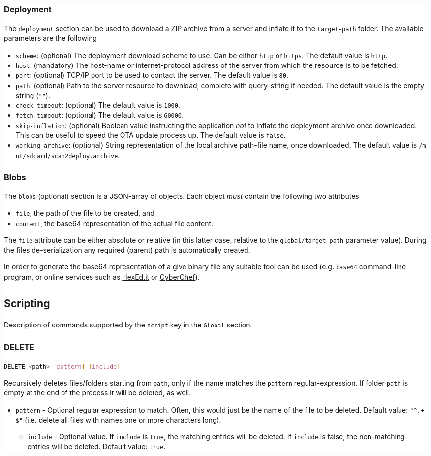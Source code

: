 ### Deployment

The `deployment` section can be used to download a ZIP archive from a server and inflate it to the `target-path` folder. The available parameters are the following

* `scheme`: (optional) The deployment download scheme to use. Can be either `http` or `https`. The default value is `http`.
* `host`: (mandatory) The host-name or internet-protocol address of the server from which the resource is to be fetched.
* `port`: (optional) TCP/IP port to be used to contact the server. The default value is `80`.
* `path`: (optional) Path to the server resource to download, complete with query-string if needed. The default value is the empty string (`""`).
* `check-timeout`: (optional) The default value is `1000`.
* `fetch-timeout`: (optional) The default value is `60000`.
* `skip-inflation`: (optional) Boolean value instructing the application *not* to inflate the deployment archive once downloaded. This can be useful to speed the OTA update process up. The default value is `false`.
* `working-archive`: (optional) String representation of the local archive path-file name, once downloaded. The default value is `/mnt/sdcard/scan2deploy.archive`.

### Blobs

The `blobs` (optional) section is a JSON-array of objects. Each object *must* contain the following two attributes

* `file`, the path of the file to be created, and
* `content`, the base64 representation of the actual file content.

The `file` attribute can be either absolute or relative (in this latter case, relative to the `global/target-path` parameter value). During the files de-serialization any required (parent) path is automatically created.

In order to generate the base64 representation of a give binary file any suitable tool can be used (e.g. `base64` command-line program, or online services such as [HexEd.it](https://hexed.it) or [CyberChef](https://gchq.github.io/CyberChef/)).

## Scripting

Description of commands supported by the `script` key in the `Global` section.

### DELETE

  ```bash
  DELETE <path> [pattern] [include]
  ```

  Recursively deletes files/folders starting from `path`, only if the name matches the `pattern` regular-expression. If folder `path` is empty at the end of the process it will be deleted, as well.
  
* `pattern` - Optional regular expression to match. Often, this would just be the name of the file to be deleted. Default value: `"^.+$"` (i.e. delete all files with names one or more characters long).

  * `include` - Optional value. If `include` is `true`, the matching entries will be deleted. If `include` is false, the non-matching entries will be deleted. Default value: `true`.
